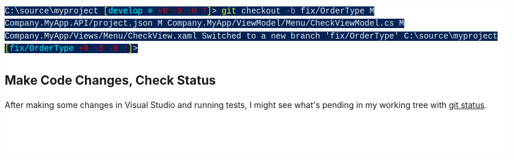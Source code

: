 <span style='font-family:Courier New;color:#eeedf0;background:#012456'>C:\source\myproject</span><span style='font-family:Courier New;color:Yellow;background:#012456'> [</span><span style='font-family:Courier New;color:Cyan;background:#012456'>develop ≡</span><span style='font-family:Courier New;color:Red;background:#012456'> +0 ~3 -0 !</span><span style='font-family:Courier New;color:Yellow;background:#012456'>]</span><span style='font-family:Courier New;color:#eeedf0;background:#012456'>&gt; </span><span style='font-family:Courier New;color:Yellow;background:#012456'>git</span><span style='font-family:Courier New;color:#eeedf0;background:#012456'> checkout </span><span style='font-family:Courier New;color:DarkGray;background:#012456'>-b</span><span style='font-family:Courier New;color:#eeedf0;background:#012456'> fix/OrderType                                            </span>
<span style='font-family:Courier New;color:#eeedf0;background:#012456'>M       Company.MyApp.API/project.json                                                                           </span>
<span style='font-family:Courier New;color:#eeedf0;background:#012456'>M       Company.MyApp/ViewModel/Menu/CheckViewModel.cs                                                       </span>
<span style='font-family:Courier New;color:#eeedf0;background:#012456'>M       Company.MyApp/Views/Menu/CheckView.xaml                                                              </span>
<span style='font-family:Courier New;color:#eeedf0;background:#012456'>Switched to a new branch 'fix/OrderType'                                                                                </span>
<span style='font-family:Courier New;color:#eeedf0;background:#012456'>C:\source\myproject</span><span style='font-family:Courier New;color:Yellow;background:#012456'> [</span><span style='font-family:Courier New;color:Cyan;background:#012456'>fix/OrderType</span><span style='font-family:Courier New;color:Red;background:#012456'> +0 ~3 -0 !</span><span style='font-family:Courier New;color:Yellow;background:#012456'>]</span><span style='font-family:Courier New;color:#eeedf0;background:#012456'>&gt; </span>
</pre>

## Make Code Changes, Check Status

After making some changes in Visual Studio and running tests, I might see what's pending in my working tree with [git status](https://git-scm.com/docs/git-status).

<pre class="powershell">
